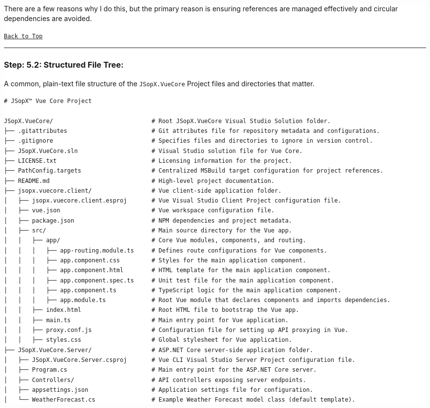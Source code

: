 There are a few reasons why I do this, but the primary reason is ensuring references are managed effectively and circular dependencies are avoided.

[`Back to Top`](#table-of-contents)

---

### **Step: 5.2: Structured File Tree**:

A common, plain-text file structure of the `JSopX.VueCore` Project files and directories that matter.

```plaintext
# JSopX™ Vue Core Project

JSopX.VueCore/                            # Root JSopX.VueCore Visual Studio Solution folder.
├── .gitattributes                        # Git attributes file for repository metadata and configurations.
├── .gitignore                            # Specifies files and directories to ignore in version control.
├── JSopX.VueCore.sln                     # Visual Studio solution file for Vue Core.
├── LICENSE.txt                           # Licensing information for the project.
├── PathConfig.targets                    # Centralized MSBuild target configuration for project references.
├── README.md                             # High-level project documentation.
├── jsopx.vuecore.client/                 # Vue client-side application folder.
│   ├── jsopx.vuecore.client.esproj       # Vue Visual Studio Client Project configuration file.
│   ├── vue.json                          # Vue workspace configuration file.
│   ├── package.json                      # NPM dependencies and project metadata.
│   ├── src/                              # Main source directory for the Vue app.
│   │   ├── app/                          # Core Vue modules, components, and routing.
│   │   │   ├── app-routing.module.ts     # Defines route configurations for Vue components.
│   │   │   ├── app.component.css         # Styles for the main application component.
│   │   │   ├── app.component.html        # HTML template for the main application component.
│   │   │   ├── app.component.spec.ts     # Unit test file for the main application component.
│   │   │   ├── app.component.ts          # TypeScript logic for the main application component.
│   │   │   ├── app.module.ts             # Root Vue module that declares components and imports dependencies.
│   │   ├── index.html                    # Root HTML file to bootstrap the Vue app.
│   │   ├── main.ts                       # Main entry point for Vue application.
│   │   ├── proxy.conf.js                 # Configuration file for setting up API proxying in Vue.
│   │   ├── styles.css                    # Global stylesheet for Vue application.
├── JSopX.VueCore.Server/                 # ASP.NET Core server-side application folder.
│   ├── JSopX.VueCore.Server.csproj       # Vue CLI Visual Studio Server Project configuration file.
│   ├── Program.cs                        # Main entry point for the ASP.NET Core server.
│   ├── Controllers/                      # API controllers exposing server endpoints.
│   ├── appsettings.json                  # Application settings file for configuration.
│   └── WeatherForecast.cs                # Example Weather Forecast model class (default template).

```
